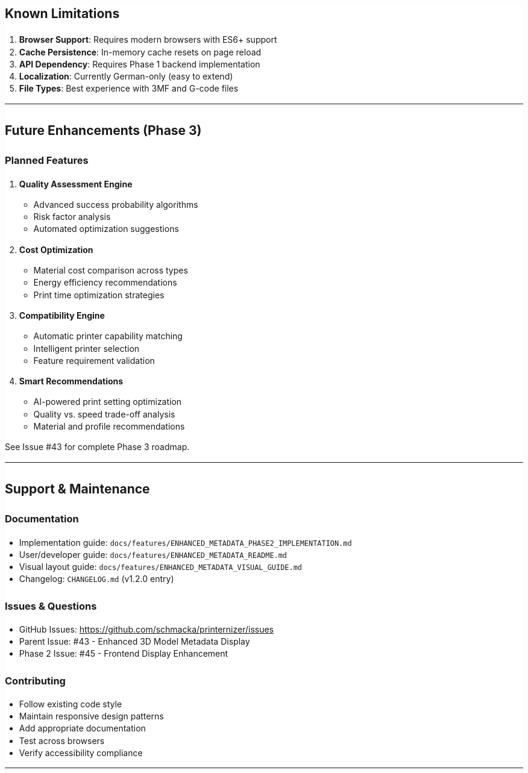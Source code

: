 ## Known Limitations

1. **Browser Support**: Requires modern browsers with ES6+ support
2. **Cache Persistence**: In-memory cache resets on page reload
3. **API Dependency**: Requires Phase 1 backend implementation
4. **Localization**: Currently German-only (easy to extend)
5. **File Types**: Best experience with 3MF and G-code files

---

## Future Enhancements (Phase 3)

### Planned Features
1. **Quality Assessment Engine**
   - Advanced success probability algorithms
   - Risk factor analysis
   - Automated optimization suggestions

2. **Cost Optimization**
   - Material cost comparison across types
   - Energy efficiency recommendations
   - Print time optimization strategies

3. **Compatibility Engine**
   - Automatic printer capability matching
   - Intelligent printer selection
   - Feature requirement validation

4. **Smart Recommendations**
   - AI-powered print setting optimization
   - Quality vs. speed trade-off analysis
   - Material and profile recommendations

See Issue #43 for complete Phase 3 roadmap.

---

## Support & Maintenance

### Documentation
- Implementation guide: `docs/features/ENHANCED_METADATA_PHASE2_IMPLEMENTATION.md`
- User/developer guide: `docs/features/ENHANCED_METADATA_README.md`
- Visual layout guide: `docs/features/ENHANCED_METADATA_VISUAL_GUIDE.md`
- Changelog: `CHANGELOG.md` (v1.2.0 entry)

### Issues & Questions
- GitHub Issues: https://github.com/schmacka/printernizer/issues
- Parent Issue: #43 - Enhanced 3D Model Metadata Display
- Phase 2 Issue: #45 - Frontend Display Enhancement

### Contributing
- Follow existing code style
- Maintain responsive design patterns
- Add appropriate documentation
- Test across browsers
- Verify accessibility compliance

---